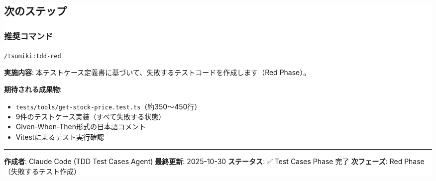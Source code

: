 
## 次のステップ

### 推奨コマンド

```bash
/tsumiki:tdd-red
```

**実施内容**: 本テストケース定義書に基づいて、失敗するテストコードを作成します（Red Phase）。

**期待される成果物**:
- `tests/tools/get-stock-price.test.ts`（約350～450行）
- 9件のテストケース実装（すべて失敗する状態）
- Given-When-Then形式の日本語コメント
- Vitestによるテスト実行確認

---

**作成者**: Claude Code (TDD Test Cases Agent)
**最終更新**: 2025-10-30
**ステータス**: ✅ Test Cases Phase 完了
**次フェーズ**: Red Phase（失敗するテスト作成）

